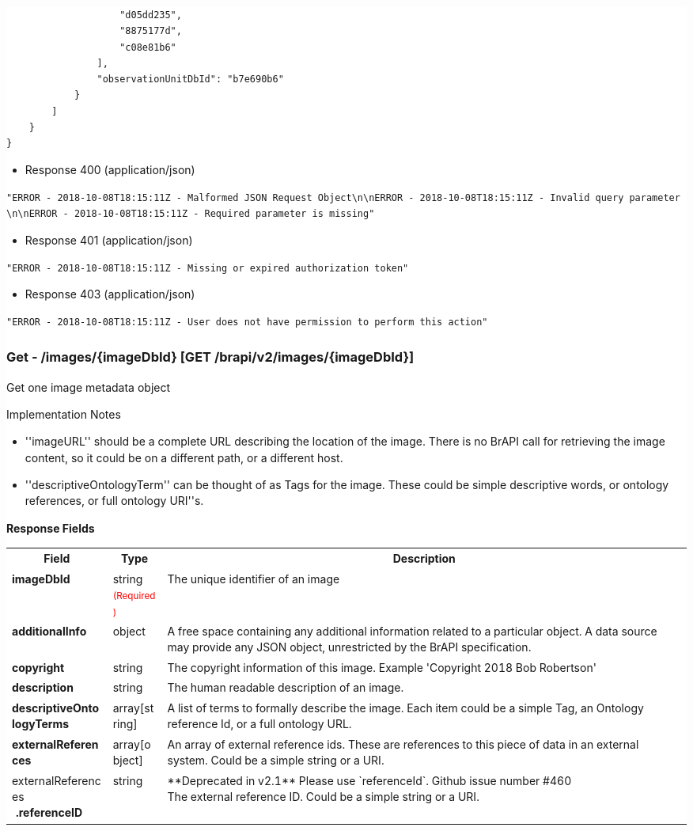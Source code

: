 ```
                    "d05dd235",
                    "8875177d",
                    "c08e81b6"
                ],
                "observationUnitDbId": "b7e690b6"
            }
        ]
    }
}
```

+ Response 400 (application/json)
```
"ERROR - 2018-10-08T18:15:11Z - Malformed JSON Request Object\n\nERROR - 2018-10-08T18:15:11Z - Invalid query parameter\n\nERROR - 2018-10-08T18:15:11Z - Required parameter is missing"
```

+ Response 401 (application/json)
```
"ERROR - 2018-10-08T18:15:11Z - Missing or expired authorization token"
```

+ Response 403 (application/json)
```
"ERROR - 2018-10-08T18:15:11Z - User does not have permission to perform this action"
```




### Get - /images/{imageDbId} [GET /brapi/v2/images/{imageDbId}]

Get one image metadata object

Implementation Notes

- ''imageURL'' should be a complete URL describing the location of the image. There is no BrAPI call for 
retrieving the image content, so it could be on a different path, or a different host.

- ''descriptiveOntologyTerm'' can be thought of as Tags for the image. These could be simple descriptive 
words, or ontology references, or full ontology URI''s.



**Response Fields** 

<table>
<tr> <th> Field </th> <th> Type </th> <th> Description </th> </tr> 
<tr><td><span style="font-weight:bold;">imageDbId</span></td><td>string<br><span style="font-size: smaller; color: red;">(Required)</span></td><td>The unique identifier of an image</td></tr>
<tr><td><span style="font-weight:bold;">additionalInfo</span></td><td>object</td><td>A free space containing any additional information related to a particular object. A data source may provide any JSON object, unrestricted by the BrAPI specification.</td></tr>
<tr><td><span style="font-weight:bold;">copyright</span></td><td>string</td><td>The copyright information of this image. Example 'Copyright 2018 Bob Robertson'</td></tr>
<tr><td><span style="font-weight:bold;">description</span></td><td>string</td><td>The human readable description of an image.</td></tr>
<tr><td><span style="font-weight:bold;">descriptiveOntologyTerms</span></td><td>array[string]</td><td>A list of terms to formally describe the image. Each item could be a simple Tag, an Ontology reference Id, or a full ontology URL.</td></tr>
<tr><td><span style="font-weight:bold;">externalReferences</span></td><td>array[object]</td><td>An array of external reference ids. These are references to this piece of data in an external system. Could be a simple string or a URI.</td></tr>
<tr><td>externalReferences<br><span style="font-weight:bold;margin-left:5px">.referenceID</span></td><td>string</td><td>**Deprecated in v2.1** Please use `referenceId`. Github issue number #460  <br>The external reference ID. Could be a simple string or a URI.</td></tr>